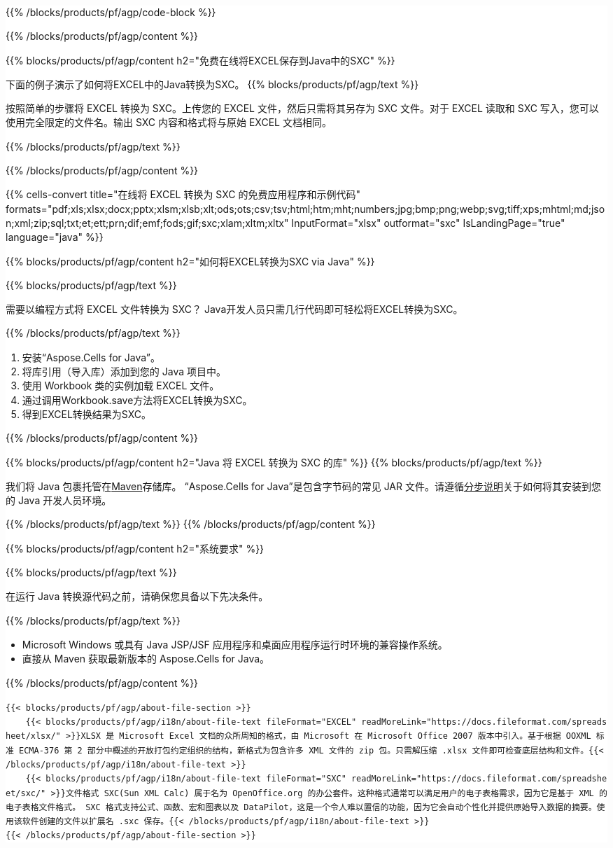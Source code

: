 {{% /blocks/products/pf/agp/code-block %}}

{{% /blocks/products/pf/agp/content %}}

{{% blocks/products/pf/agp/content h2="免费在线将EXCEL保存到Java中的SXC" %}}

下面的例子演示了如何将EXCEL中的Java转换为SXC。
{{% blocks/products/pf/agp/text %}}

按照简单的步骤将 EXCEL 转换为 SXC。上传您的 EXCEL 文件，然后只需将其另存为 SXC 文件。对于 EXCEL 读取和 SXC 写入，您可以使用完全限定的文件名。输出 SXC 内容和格式将与原始 EXCEL 文档相同。

{{% /blocks/products/pf/agp/text %}}

{{% /blocks/products/pf/agp/content %}}

{{% cells-convert title="在线将 EXCEL 转换为 SXC 的免费应用程序和示例代码" formats="pdf;xls;xlsx;docx;pptx;xlsm;xlsb;xlt;ods;ots;csv;tsv;html;htm;mht;numbers;jpg;bmp;png;webp;svg;tiff;xps;mhtml;md;json;xml;zip;sql;txt;et;ett;prn;dif;emf;fods;gif;sxc;xlam;xltm;xltx" InputFormat="xlsx" outformat="sxc" IsLandingPage="true" language="java" %}}

{{% blocks/products/pf/agp/content h2="如何将EXCEL转换为SXC via Java" %}}

{{% blocks/products/pf/agp/text %}}

需要以编程方式将 EXCEL 文件转换为 SXC？ Java开发人员只需几行代码即可轻松将EXCEL转换为SXC。

{{% /blocks/products/pf/agp/text %}}

1. 安装“Aspose.Cells for Java”。
1. 将库引用（导入库）添加到您的 Java 项目中。
1. 使用 Workbook 类的实例加载 EXCEL 文件。
1. 通过调用Workbook.save方法将EXCEL转换为SXC。
1. 得到EXCEL转换结果为SXC。

{{% /blocks/products/pf/agp/content %}}

{{% blocks/products/pf/agp/content h2="Java 将 EXCEL 转换为 SXC 的库" %}}
{{% blocks/products/pf/agp/text %}}

我们将 Java 包裹托管在[Maven](https://repository.aspose.com/webapp/#/artifacts/browse/tree/General/repo/com/aspose/aspose-cells)存储库。 “Aspose.Cells for Java”是包含字节码的常见 JAR 文件。请遵循[分步说明](https://docs.aspose.com/cells/java/installation/)关于如何将其安装到您的 Java 开发人员环境。

{{% /blocks/products/pf/agp/text %}}
{{% /blocks/products/pf/agp/content %}}

{{% blocks/products/pf/agp/content h2="系统要求" %}}

{{% blocks/products/pf/agp/text %}}

在运行 Java 转换源代码之前，请确保您具备以下先决条件。

{{% /blocks/products/pf/agp/text %}}

- Microsoft Windows 或具有 Java JSP/JSF 应用程序和桌面应用程序运行时环境的兼容操作系统。
- 直接从 Maven 获取最新版本的 Aspose.Cells for Java。

{{% /blocks/products/pf/agp/content %}}


    {{< blocks/products/pf/agp/about-file-section >}}
        {{< blocks/products/pf/agp/i18n/about-file-text fileFormat="EXCEL" readMoreLink="https://docs.fileformat.com/spreadsheet/xlsx/" >}}XLSX 是 Microsoft Excel 文档的众所周知的格式，由 Microsoft 在 Microsoft Office 2007 版本中引入。基于根据 OOXML 标准 ECMA-376 第 2 部分中概述的开放打包约定组织的结构，新格式为包含许多 XML 文件的 zip 包。只需解压缩 .xlsx 文件即可检查底层结构和文件。{{< /blocks/products/pf/agp/i18n/about-file-text >}}
        {{< blocks/products/pf/agp/i18n/about-file-text fileFormat="SXC" readMoreLink="https://docs.fileformat.com/spreadsheet/sxc/" >}}文件格式 SXC(Sun XML Calc) 属于名为 OpenOffice.org 的办公套件。这种格式通常可以满足用户的电子表格需求，因为它是基于 XML 的电子表格文件格式。 SXC 格式支持公式、函数、宏和图表以及 DataPilot，这是一个令人难以置信的功能，因为它会自动个性化并提供原始导入数据的摘要。使用该软件创建的文件以扩展名 .sxc 保存。{{< /blocks/products/pf/agp/i18n/about-file-text >}}
    {{< /blocks/products/pf/agp/about-file-section >}}
